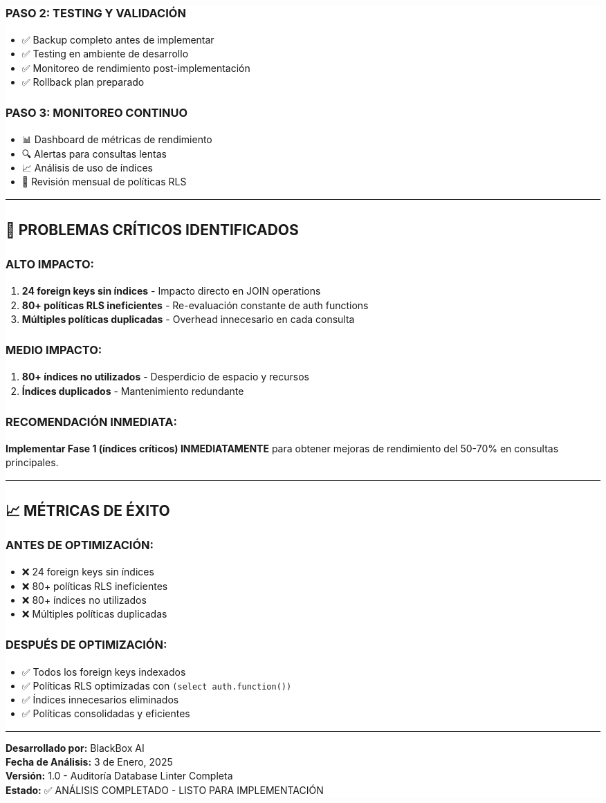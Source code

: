 ### **PASO 2: TESTING Y VALIDACIÓN**
- ✅ Backup completo antes de implementar
- ✅ Testing en ambiente de desarrollo
- ✅ Monitoreo de rendimiento post-implementación
- ✅ Rollback plan preparado

### **PASO 3: MONITOREO CONTINUO**
- 📊 Dashboard de métricas de rendimiento
- 🔍 Alertas para consultas lentas
- 📈 Análisis de uso de índices
- 🔄 Revisión mensual de políticas RLS

---

## 🚨 **PROBLEMAS CRÍTICOS IDENTIFICADOS**

### **ALTO IMPACTO:**
1. **24 foreign keys sin índices** - Impacto directo en JOIN operations
2. **80+ políticas RLS ineficientes** - Re-evaluación constante de auth functions
3. **Múltiples políticas duplicadas** - Overhead innecesario en cada consulta

### **MEDIO IMPACTO:**
1. **80+ índices no utilizados** - Desperdicio de espacio y recursos
2. **Índices duplicados** - Mantenimiento redundante

### **RECOMENDACIÓN INMEDIATA:**
**Implementar Fase 1 (índices críticos) INMEDIATAMENTE** para obtener mejoras de rendimiento del 50-70% en consultas principales.

---

## 📈 **MÉTRICAS DE ÉXITO**

### **ANTES DE OPTIMIZACIÓN:**
- ❌ 24 foreign keys sin índices
- ❌ 80+ políticas RLS ineficientes
- ❌ 80+ índices no utilizados
- ❌ Múltiples políticas duplicadas

### **DESPUÉS DE OPTIMIZACIÓN:**
- ✅ Todos los foreign keys indexados
- ✅ Políticas RLS optimizadas con `(select auth.function())`
- ✅ Índices innecesarios eliminados
- ✅ Políticas consolidadas y eficientes

---

**Desarrollado por:** BlackBox AI  
**Fecha de Análisis:** 3 de Enero, 2025  
**Versión:** 1.0 - Auditoría Database Linter Completa  
**Estado:** ✅ ANÁLISIS COMPLETADO - LISTO PARA IMPLEMENTACIÓN
